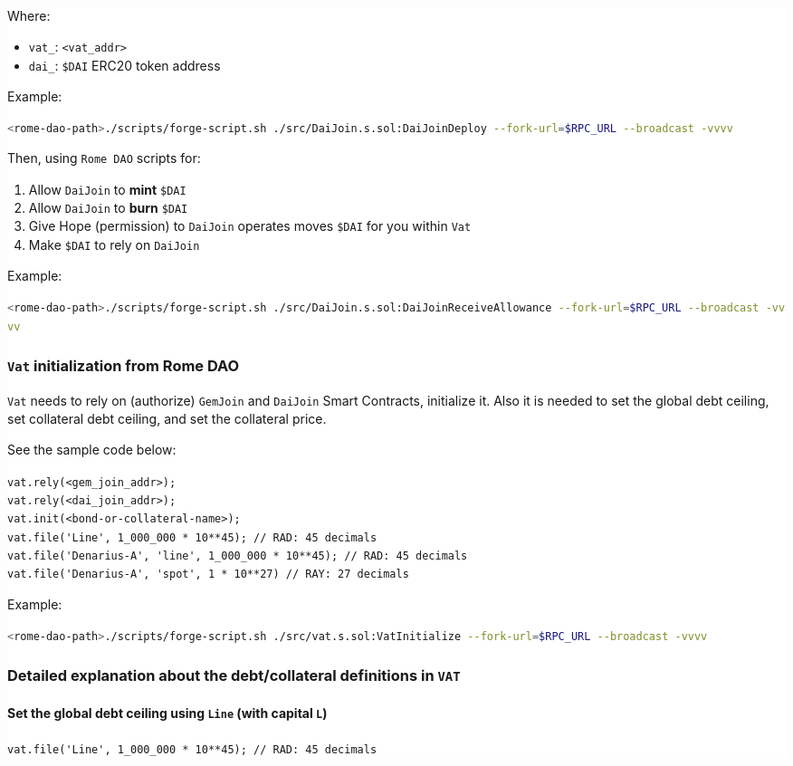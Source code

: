 Where:

- `vat_`: `<vat_addr>`
- `dai_`: `$DAI` ERC20 token address

Example:

```bash
<rome-dao-path>./scripts/forge-script.sh ./src/DaiJoin.s.sol:DaiJoinDeploy --fork-url=$RPC_URL --broadcast -vvvv
```

Then, using `Rome DAO` scripts for:

1. Allow `DaiJoin` to **mint** `$DAI`
2. Allow `DaiJoin` to **burn** `$DAI`
3. Give Hope (permission) to `DaiJoin` operates moves `$DAI` for you within `Vat`
4. Make `$DAI` to rely on `DaiJoin`

Example:

```bash
<rome-dao-path>./scripts/forge-script.sh ./src/DaiJoin.s.sol:DaiJoinReceiveAllowance --fork-url=$RPC_URL --broadcast -vvvv
```

### `Vat` initialization from Rome DAO

`Vat` needs to rely on (authorize) `GemJoin` and `DaiJoin` Smart Contracts, initialize it. Also it is needed to set the global debt ceiling, set collateral debt ceiling, and set the collateral price.

See the sample code below:

```solidity
vat.rely(<gem_join_addr>);
vat.rely(<dai_join_addr>);
vat.init(<bond-or-collateral-name>);
vat.file('Line', 1_000_000 * 10**45); // RAD: 45 decimals
vat.file('Denarius-A', 'line', 1_000_000 * 10**45); // RAD: 45 decimals
vat.file('Denarius-A', 'spot', 1 * 10**27) // RAY: 27 decimals
```

Example:

```bash
<rome-dao-path>./scripts/forge-script.sh ./src/vat.s.sol:VatInitialize --fork-url=$RPC_URL --broadcast -vvvv
```

### Detailed explanation about the debt/collateral definitions in `VAT`

#### Set the global debt ceiling using `Line` (with capital `L`)

```solidity
vat.file('Line', 1_000_000 * 10**45); // RAD: 45 decimals
```
